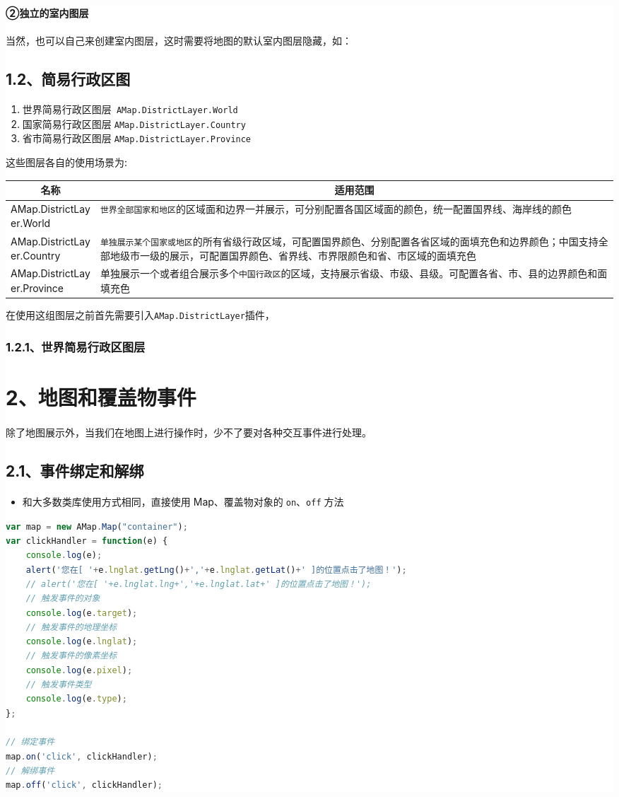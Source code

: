 

#### ②独立的室内图层

当然，也可以自己来创建室内图层，这时需要将地图的默认室内图层隐藏，如：









## 1.2、简易行政区图

1. 世界简易行政区图层` AMap.DistrictLayer.World`
2. 国家简易行政区图层 `AMap.DistrictLayer.Country`
3. 省市简易行政区图层 `AMap.DistrictLayer.Province`

这些图层各自的使用场景为:

| 名称                        | 适用范围                                                     |
| --------------------------- | ------------------------------------------------------------ |
| AMap.DistrictLayer.World    | `世界全部国家和地区`的区域面和边界一并展示，可分别配置各国区域面的颜色，统一配置国界线、海岸线的颜色 |
| AMap.DistrictLayer.Country  | `单独展示某个国家或地区`的所有省级行政区域，可配置国界颜色、分别配置各省区域的面填充色和边界颜色；中国支持全部地级市一级的展示，可配置国界颜色、省界线、市界限颜色和省、市区域的面填充色 |
| AMap.DistrictLayer.Province | 单独展示一个或者组合展示多个`中国行政区`的区域，支持展示省级、市级、县级。可配置各省、市、县的边界颜色和面填充色 |

在使用这组图层之前首先需要引入`AMap.DistrictLayer`插件，

### 1.2.1、世界简易行政区图层











# 2、地图和覆盖物事件

除了地图展示外，当我们在地图上进行操作时，少不了要对各种交互事件进行处理。

## 2.1、事件绑定和解绑

- 和大多数类库使用方式相同，直接使用 Map、覆盖物对象的 `on`、`off` 方法

```js
var map = new AMap.Map("container");
var clickHandler = function(e) {
    console.log(e);
    alert('您在[ '+e.lnglat.getLng()+','+e.lnglat.getLat()+' ]的位置点击了地图！');
    // alert('您在[ '+e.lnglat.lng+','+e.lnglat.lat+' ]的位置点击了地图！');
    // 触发事件的对象
    console.log(e.target);
    // 触发事件的地理坐标
    console.log(e.lnglat);
    // 触发事件的像素坐标
    console.log(e.pixel);
    // 触发事件类型
    console.log(e.type);
};

// 绑定事件
map.on('click', clickHandler);
// 解绑事件
map.off('click', clickHandler);
```
